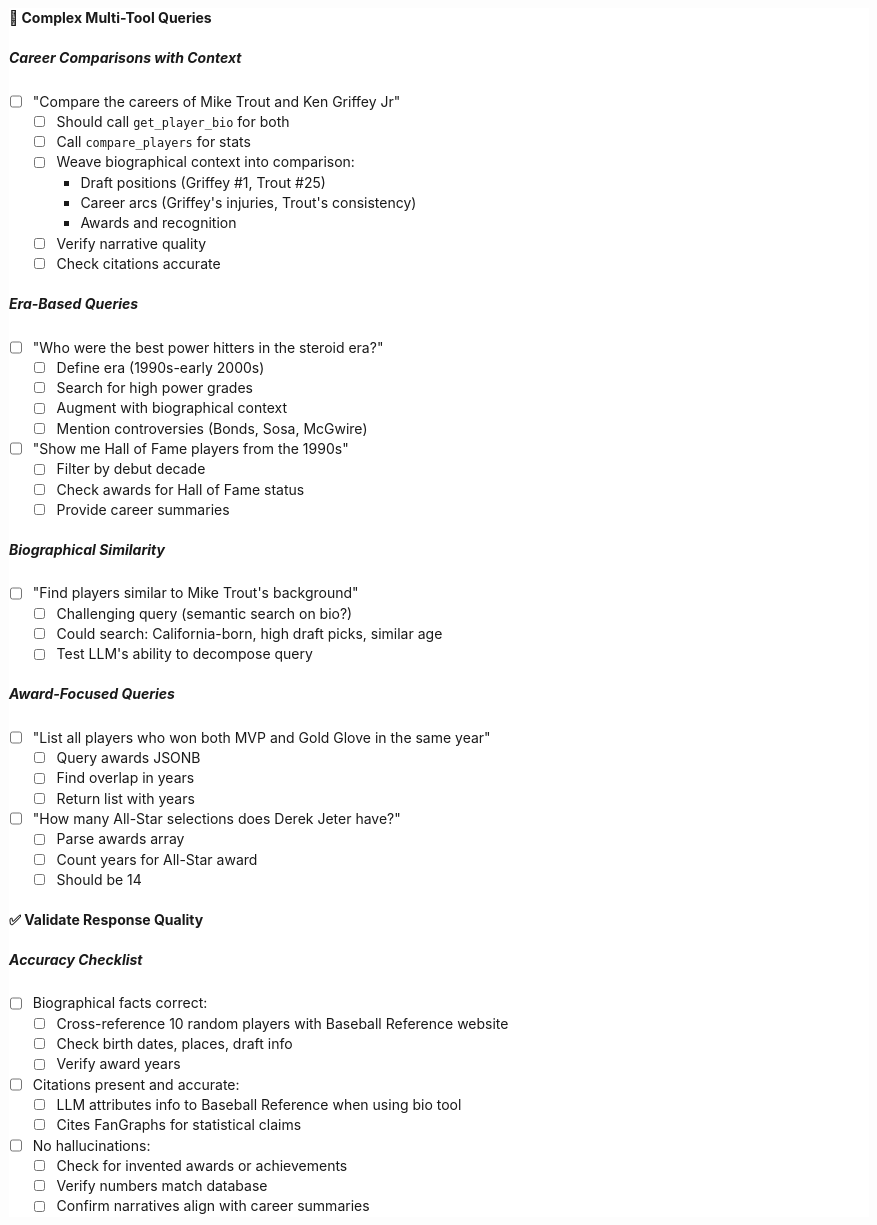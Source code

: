 #### 🧪 Complex Multi-Tool Queries

##### Career Comparisons with Context
- [ ] "Compare the careers of Mike Trout and Ken Griffey Jr"
  - [ ] Should call `get_player_bio` for both
  - [ ] Call `compare_players` for stats
  - [ ] Weave biographical context into comparison:
    - Draft positions (Griffey #1, Trout #25)
    - Career arcs (Griffey's injuries, Trout's consistency)
    - Awards and recognition
  - [ ] Verify narrative quality
  - [ ] Check citations accurate

##### Era-Based Queries
- [ ] "Who were the best power hitters in the steroid era?"
  - [ ] Define era (1990s-early 2000s)
  - [ ] Search for high power grades
  - [ ] Augment with biographical context
  - [ ] Mention controversies (Bonds, Sosa, McGwire)
- [ ] "Show me Hall of Fame players from the 1990s"
  - [ ] Filter by debut decade
  - [ ] Check awards for Hall of Fame status
  - [ ] Provide career summaries

##### Biographical Similarity
- [ ] "Find players similar to Mike Trout's background"
  - [ ] Challenging query (semantic search on bio?)
  - [ ] Could search: California-born, high draft picks, similar age
  - [ ] Test LLM's ability to decompose query

##### Award-Focused Queries
- [ ] "List all players who won both MVP and Gold Glove in the same year"
  - [ ] Query awards JSONB
  - [ ] Find overlap in years
  - [ ] Return list with years
- [ ] "How many All-Star selections does Derek Jeter have?"
  - [ ] Parse awards array
  - [ ] Count years for All-Star award
  - [ ] Should be 14

#### ✅ Validate Response Quality

##### Accuracy Checklist
- [ ] Biographical facts correct:
  - [ ] Cross-reference 10 random players with Baseball Reference website
  - [ ] Check birth dates, places, draft info
  - [ ] Verify award years
- [ ] Citations present and accurate:
  - [ ] LLM attributes info to Baseball Reference when using bio tool
  - [ ] Cites FanGraphs for statistical claims
- [ ] No hallucinations:
  - [ ] Check for invented awards or achievements
  - [ ] Verify numbers match database
  - [ ] Confirm narratives align with career summaries
